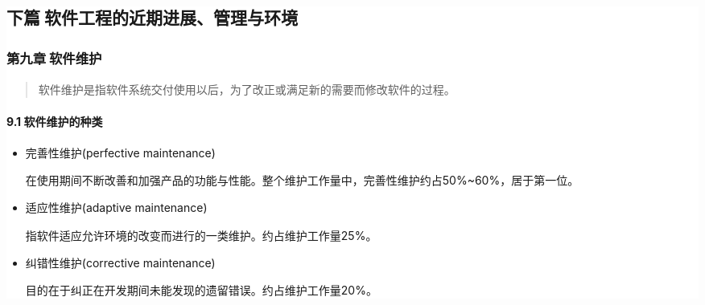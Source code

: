 ## 下篇 软件工程的近期进展、管理与环境

### 第九章 软件维护

> 软件维护是指软件系统交付使用以后，为了改正或满足新的需要而修改软件的过程。

#### 9.1 软件维护的种类

+ 完善性维护(perfective maintenance)

  在使用期间不断改善和加强产品的功能与性能。整个维护工作量中，完善性维护约占50%~60%，居于第一位。

+ 适应性维护(adaptive maintenance)

  指软件适应允许环境的改变而进行的一类维护。约占维护工作量25%。

+ 纠错性维护(corrective maintenance)

  目的在于纠正在开发期间未能发现的遗留错误。约占维护工作量20%。

